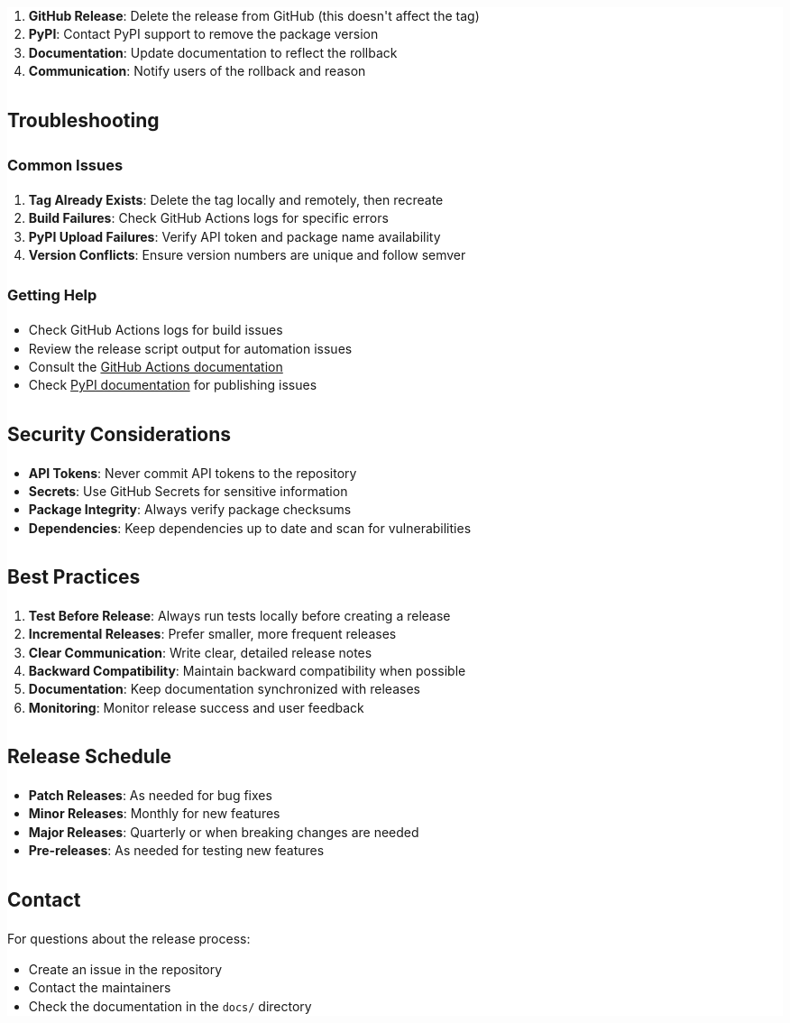 1. **GitHub Release**: Delete the release from GitHub (this doesn't affect the tag)
2. **PyPI**: Contact PyPI support to remove the package version
3. **Documentation**: Update documentation to reflect the rollback
4. **Communication**: Notify users of the rollback and reason

## Troubleshooting

### Common Issues

1. **Tag Already Exists**: Delete the tag locally and remotely, then recreate
2. **Build Failures**: Check GitHub Actions logs for specific errors
3. **PyPI Upload Failures**: Verify API token and package name availability
4. **Version Conflicts**: Ensure version numbers are unique and follow semver

### Getting Help

- Check GitHub Actions logs for build issues
- Review the release script output for automation issues
- Consult the [GitHub Actions documentation](https://docs.github.com/en/actions)
- Check [PyPI documentation](https://packaging.python.org/) for publishing issues

## Security Considerations

- **API Tokens**: Never commit API tokens to the repository
- **Secrets**: Use GitHub Secrets for sensitive information
- **Package Integrity**: Always verify package checksums
- **Dependencies**: Keep dependencies up to date and scan for vulnerabilities

## Best Practices

1. **Test Before Release**: Always run tests locally before creating a release
2. **Incremental Releases**: Prefer smaller, more frequent releases
3. **Clear Communication**: Write clear, detailed release notes
4. **Backward Compatibility**: Maintain backward compatibility when possible
5. **Documentation**: Keep documentation synchronized with releases
6. **Monitoring**: Monitor release success and user feedback

## Release Schedule

- **Patch Releases**: As needed for bug fixes
- **Minor Releases**: Monthly for new features
- **Major Releases**: Quarterly or when breaking changes are needed
- **Pre-releases**: As needed for testing new features

## Contact

For questions about the release process:
- Create an issue in the repository
- Contact the maintainers
- Check the documentation in the `docs/` directory
